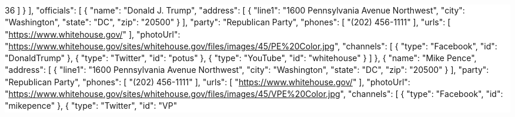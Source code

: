 36
]
}
],
"officials": [
{
"name": "Donald J. Trump",
"address": [
{
"line1": "1600 Pennsylvania Avenue Northwest",
"city": "Washington",
"state": "DC",
"zip": "20500"
}
],
"party": "Republican Party",
"phones": [
"(202) 456-1111"
],
"urls": [
"https://www.whitehouse.gov/"
],
"photoUrl": "https://www.whitehouse.gov/sites/whitehouse.gov/files/images/45/PE%20Color.jpg",
"channels": [
{
"type": "Facebook",
"id": "DonaldTrump"
},
{
"type": "Twitter",
"id": "potus"
},
{
"type": "YouTube",
"id": "whitehouse"
}
]
},
{
"name": "Mike Pence",
"address": [
{
"line1": "1600 Pennsylvania Avenue Northwest",
"city": "Washington",
"state": "DC",
"zip": "20500"
}
],
"party": "Republican Party",
"phones": [
"(202) 456-1111"
],
"urls": [
"https://www.whitehouse.gov/"
],
"photoUrl": "https://www.whitehouse.gov/sites/whitehouse.gov/files/images/45/VPE%20Color.jpg",
"channels": [
{
"type": "Facebook",
"id": "mikepence"
},
{
"type": "Twitter",
"id": "VP"